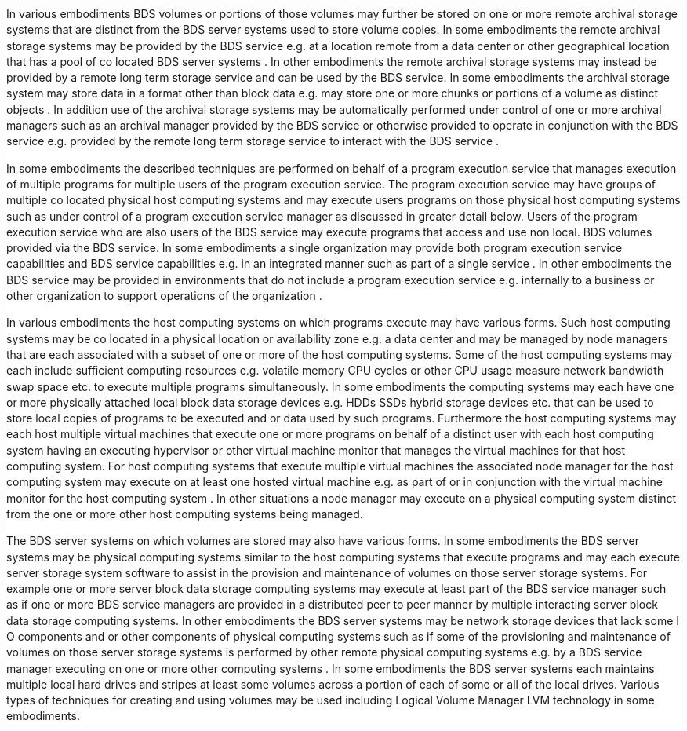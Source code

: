In various embodiments BDS volumes or portions of those volumes may further be stored on one or more remote archival storage systems that are distinct from the BDS server systems used to store volume copies. In some embodiments the remote archival storage systems may be provided by the BDS service e.g. at a location remote from a data center or other geographical location that has a pool of co located BDS server systems . In other embodiments the remote archival storage systems may instead be provided by a remote long term storage service and can be used by the BDS service. In some embodiments the archival storage system may store data in a format other than block data e.g. may store one or more chunks or portions of a volume as distinct objects . In addition use of the archival storage systems may be automatically performed under control of one or more archival managers such as an archival manager provided by the BDS service or otherwise provided to operate in conjunction with the BDS service e.g. provided by the remote long term storage service to interact with the BDS service .

In some embodiments the described techniques are performed on behalf of a program execution service that manages execution of multiple programs for multiple users of the program execution service. The program execution service may have groups of multiple co located physical host computing systems and may execute users programs on those physical host computing systems such as under control of a program execution service manager as discussed in greater detail below. Users of the program execution service who are also users of the BDS service may execute programs that access and use non local. BDS volumes provided via the BDS service. In some embodiments a single organization may provide both program execution service capabilities and BDS service capabilities e.g. in an integrated manner such as part of a single service . In other embodiments the BDS service may be provided in environments that do not include a program execution service e.g. internally to a business or other organization to support operations of the organization .

In various embodiments the host computing systems on which programs execute may have various forms. Such host computing systems may be co located in a physical location or availability zone e.g. a data center and may be managed by node managers that are each associated with a subset of one or more of the host computing systems. Some of the host computing systems may each include sufficient computing resources e.g. volatile memory CPU cycles or other CPU usage measure network bandwidth swap space etc. to execute multiple programs simultaneously. In some embodiments the computing systems may each have one or more physically attached local block data storage devices e.g. HDDs SSDs hybrid storage devices etc. that can be used to store local copies of programs to be executed and or data used by such programs. Furthermore the host computing systems may each host multiple virtual machines that execute one or more programs on behalf of a distinct user with each host computing system having an executing hypervisor or other virtual machine monitor that manages the virtual machines for that host computing system. For host computing systems that execute multiple virtual machines the associated node manager for the host computing system may execute on at least one hosted virtual machine e.g. as part of or in conjunction with the virtual machine monitor for the host computing system . In other situations a node manager may execute on a physical computing system distinct from the one or more other host computing systems being managed.

The BDS server systems on which volumes are stored may also have various forms. In some embodiments the BDS server systems may be physical computing systems similar to the host computing systems that execute programs and may each execute server storage system software to assist in the provision and maintenance of volumes on those server storage systems. For example one or more server block data storage computing systems may execute at least part of the BDS service manager such as if one or more BDS service managers are provided in a distributed peer to peer manner by multiple interacting server block data storage computing systems. In other embodiments the BDS server systems may be network storage devices that lack some I O components and or other components of physical computing systems such as if some of the provisioning and maintenance of volumes on those server storage systems is performed by other remote physical computing systems e.g. by a BDS service manager executing on one or more other computing systems . In some embodiments the BDS server systems each maintains multiple local hard drives and stripes at least some volumes across a portion of each of some or all of the local drives. Various types of techniques for creating and using volumes may be used including Logical Volume Manager LVM technology in some embodiments.
